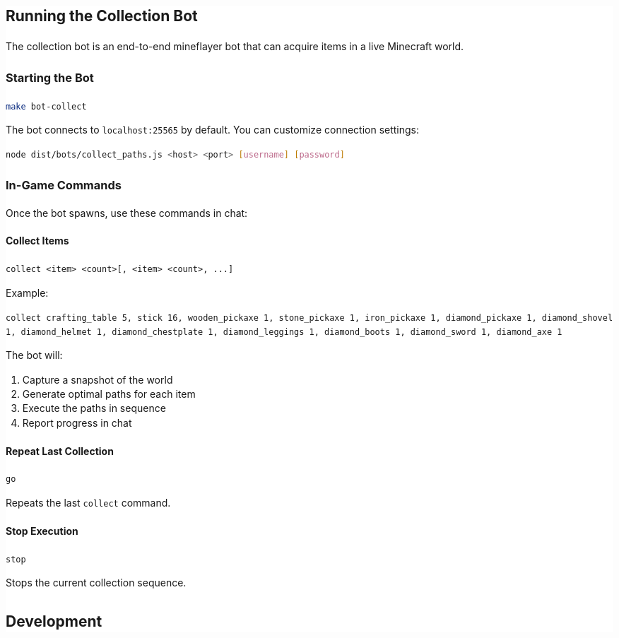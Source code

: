 ## Running the Collection Bot

The collection bot is an end-to-end mineflayer bot that can acquire items in a live Minecraft world.

### Starting the Bot

```bash
make bot-collect
```

The bot connects to `localhost:25565` by default. You can customize connection settings:

```bash
node dist/bots/collect_paths.js <host> <port> [username] [password]
```

### In-Game Commands

Once the bot spawns, use these commands in chat:

#### Collect Items

```
collect <item> <count>[, <item> <count>, ...]
```

Example:
```
collect crafting_table 5, stick 16, wooden_pickaxe 1, stone_pickaxe 1, iron_pickaxe 1, diamond_pickaxe 1, diamond_shovel 1, diamond_helmet 1, diamond_chestplate 1, diamond_leggings 1, diamond_boots 1, diamond_sword 1, diamond_axe 1
```

The bot will:
1. Capture a snapshot of the world
2. Generate optimal paths for each item
3. Execute the paths in sequence
4. Report progress in chat

#### Repeat Last Collection

```
go
```

Repeats the last `collect` command.

#### Stop Execution

```
stop
```

Stops the current collection sequence.

## Development
